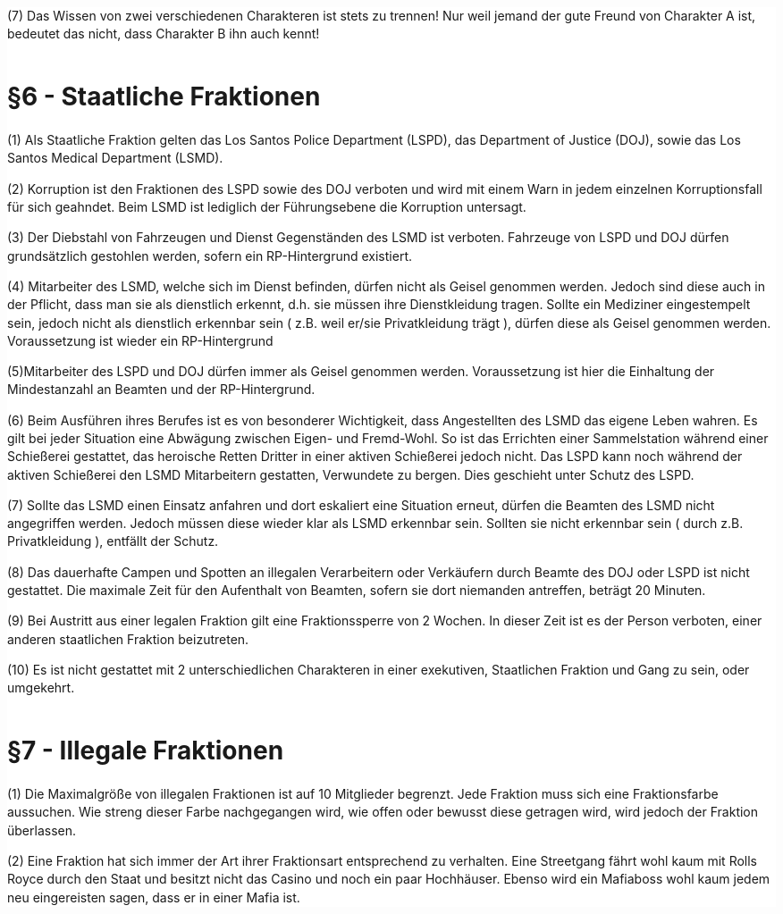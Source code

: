 (7) Das Wissen von zwei verschiedenen Charakteren ist stets zu trennen! Nur weil jemand der gute Freund von Charakter A ist, bedeutet das nicht, dass Charakter B ihn auch kennt!


# §6 - Staatliche Fraktionen

(1) Als Staatliche Fraktion gelten das Los Santos Police Department (LSPD), das Department of Justice (DOJ), sowie das Los Santos Medical Department (LSMD). 

(2) Korruption ist den Fraktionen des LSPD sowie des DOJ verboten und wird mit einem Warn in jedem einzelnen Korruptionsfall für sich geahndet. Beim LSMD ist lediglich der Führungsebene die Korruption untersagt.

(3) Der Diebstahl von Fahrzeugen und Dienst Gegenständen des LSMD ist verboten. Fahrzeuge von LSPD und DOJ dürfen grundsätzlich gestohlen werden, sofern ein RP-Hintergrund existiert. 

(4) Mitarbeiter des LSMD, welche sich im Dienst befinden, dürfen nicht als Geisel genommen werden. Jedoch sind diese auch in der Pflicht, dass man sie als dienstlich erkennt, d.h. sie müssen ihre Dienstkleidung tragen. Sollte ein Mediziner eingestempelt sein, jedoch nicht als dienstlich erkennbar sein ( z.B. weil er/sie Privatkleidung trägt ), dürfen diese als Geisel genommen werden. Voraussetzung ist wieder ein RP-Hintergrund

(5)Mitarbeiter des LSPD und DOJ dürfen immer als Geisel genommen werden. Voraussetzung ist hier die Einhaltung der Mindestanzahl an Beamten und der RP-Hintergrund.

(6) Beim Ausführen ihres Berufes ist es von besonderer Wichtigkeit, dass Angestellten des LSMD das eigene Leben wahren. Es gilt bei jeder Situation eine Abwägung zwischen Eigen- und Fremd-Wohl. So ist das Errichten einer Sammelstation während einer Schießerei gestattet, das heroische Retten Dritter in einer aktiven Schießerei jedoch nicht. Das LSPD kann noch während der aktiven Schießerei den LSMD Mitarbeitern gestatten, Verwundete zu bergen. Dies geschieht unter Schutz des LSPD.

(7) Sollte das LSMD einen Einsatz anfahren und dort eskaliert eine Situation erneut, dürfen die Beamten des LSMD nicht angegriffen werden. Jedoch müssen diese wieder klar als LSMD erkennbar sein. Sollten sie nicht erkennbar sein ( durch z.B. Privatkleidung ), entfällt der Schutz.

(8) Das dauerhafte Campen und Spotten an illegalen Verarbeitern oder Verkäufern durch Beamte des DOJ oder LSPD ist nicht gestattet. Die maximale Zeit für den Aufenthalt von Beamten, sofern sie dort niemanden antreffen, beträgt 20 Minuten. 

(9) Bei Austritt aus einer legalen Fraktion gilt eine Fraktionssperre von 2 Wochen. In dieser Zeit ist es der Person verboten, einer anderen staatlichen Fraktion beizutreten.

(10) Es ist nicht gestattet mit 2 unterschiedlichen Charakteren in einer exekutiven, Staatlichen Fraktion und Gang zu sein, oder umgekehrt. 


# §7 - Illegale Fraktionen

(1) Die Maximalgröße von illegalen Fraktionen ist auf 10 Mitglieder begrenzt. Jede Fraktion muss sich eine Fraktionsfarbe aussuchen. Wie streng dieser Farbe nachgegangen wird, wie offen oder bewusst diese getragen wird, wird jedoch der Fraktion überlassen. 

(2) Eine Fraktion hat sich immer der Art ihrer Fraktionsart entsprechend zu verhalten. Eine Streetgang fährt wohl kaum mit Rolls Royce durch den Staat und besitzt nicht das Casino und noch ein paar Hochhäuser. Ebenso wird ein Mafiaboss wohl kaum jedem neu eingereisten sagen, dass er in einer Mafia ist. 
